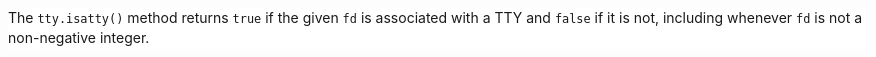 The `tty.isatty()` method returns `true` if the given `fd` is associated with
a TTY and `false` if it is not, including whenever `fd` is not a non-negative
integer.

[`process.stderr`]: /api/v19/process#processstderr
[`process.stdin`]: /api/v19/process#processstdin
[`process.stdout`]: /api/v19/process#processstdout
[`writeStream.getColorDepth()`]: #writestreamgetcolordepthenv
